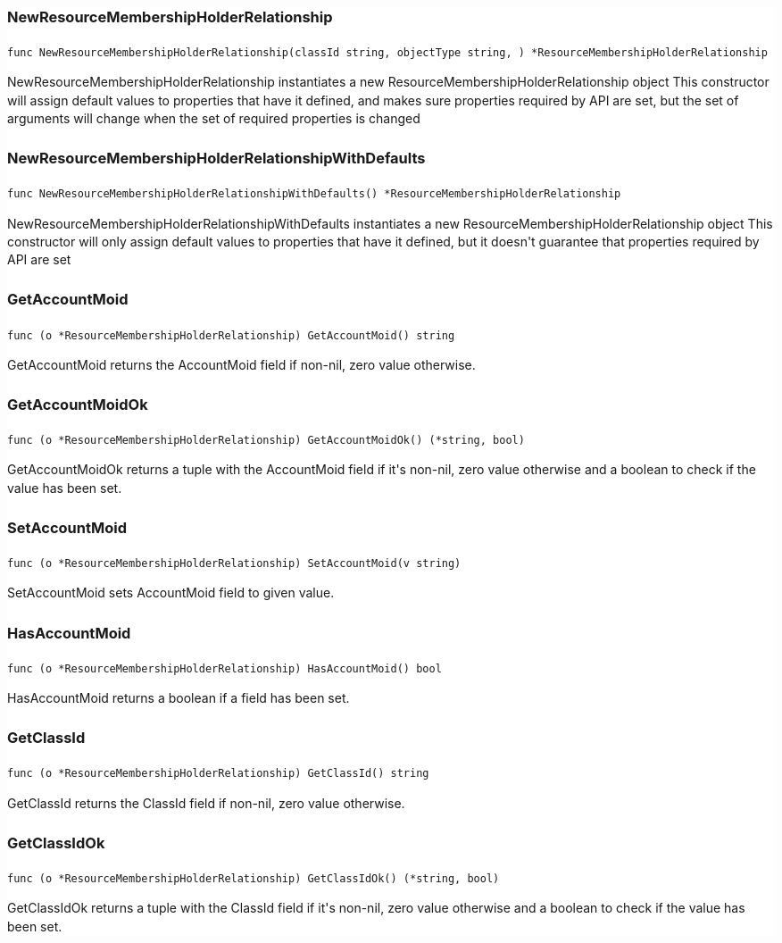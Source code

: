 ### NewResourceMembershipHolderRelationship

`func NewResourceMembershipHolderRelationship(classId string, objectType string, ) *ResourceMembershipHolderRelationship`

NewResourceMembershipHolderRelationship instantiates a new ResourceMembershipHolderRelationship object
This constructor will assign default values to properties that have it defined,
and makes sure properties required by API are set, but the set of arguments
will change when the set of required properties is changed

### NewResourceMembershipHolderRelationshipWithDefaults

`func NewResourceMembershipHolderRelationshipWithDefaults() *ResourceMembershipHolderRelationship`

NewResourceMembershipHolderRelationshipWithDefaults instantiates a new ResourceMembershipHolderRelationship object
This constructor will only assign default values to properties that have it defined,
but it doesn't guarantee that properties required by API are set

### GetAccountMoid

`func (o *ResourceMembershipHolderRelationship) GetAccountMoid() string`

GetAccountMoid returns the AccountMoid field if non-nil, zero value otherwise.

### GetAccountMoidOk

`func (o *ResourceMembershipHolderRelationship) GetAccountMoidOk() (*string, bool)`

GetAccountMoidOk returns a tuple with the AccountMoid field if it's non-nil, zero value otherwise
and a boolean to check if the value has been set.

### SetAccountMoid

`func (o *ResourceMembershipHolderRelationship) SetAccountMoid(v string)`

SetAccountMoid sets AccountMoid field to given value.

### HasAccountMoid

`func (o *ResourceMembershipHolderRelationship) HasAccountMoid() bool`

HasAccountMoid returns a boolean if a field has been set.

### GetClassId

`func (o *ResourceMembershipHolderRelationship) GetClassId() string`

GetClassId returns the ClassId field if non-nil, zero value otherwise.

### GetClassIdOk

`func (o *ResourceMembershipHolderRelationship) GetClassIdOk() (*string, bool)`

GetClassIdOk returns a tuple with the ClassId field if it's non-nil, zero value otherwise
and a boolean to check if the value has been set.
